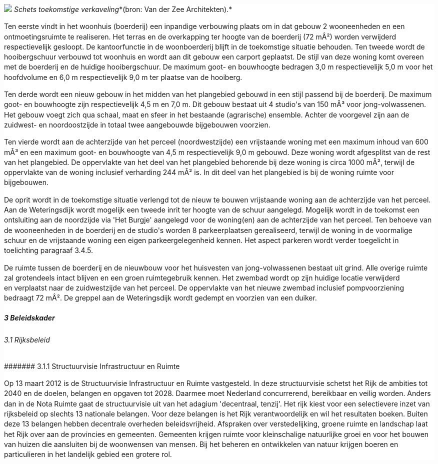 ![](i_NL.IMRO.0312.bpODKweteringshof-va01_afbeelding22.jpg) *Schets toekomstige verkaveling**(bron: Van der Zee Architekten).*

Ten eerste vindt in het woonhuis (boerderij) een inpandige verbouwing plaats om in dat gebouw 2 wooneenheden en een ontmoetingsruimte te realiseren. Het terras en de overkapping ter hoogte van de boerderij (72 mÂ²) worden verwijderd respectievelijk gesloopt. De kantoorfunctie in de woonboerderij blijft in de toekomstige situatie behouden. Ten tweede wordt de hooibergschuur verbouwd tot woonhuis en wordt aan dit gebouw een carport geplaatst. De stijl van deze woning komt overeen met de boerderij en de huidige hooibergschuur. De maximum goot\- en bouwhoogte bedragen 3,0 m respectievelijk 5,0 m voor het hoofdvolume en 6,0 m respectievelijk 9,0 m ter plaatse van de hooiberg.

Ten derde wordt een nieuw gebouw in het midden van het plangebied gebouwd in een stijl passend bij de boerderij. De maximum goot\- en bouwhoogte zijn respectievelijk 4,5 m en 7,0 m. Dit gebouw bestaat uit 4 studio's van 150 mÂ³ voor jong\-volwassenen. Het gebouw voegt zich qua schaal, maat en sfeer in het bestaande (agrarische) ensemble. Achter de voorgevel zijn aan de zuidwest\- en noordoostzijde in totaal twee aangebouwde bijgebouwen voorzien.

Ten vierde wordt aan de achterzijde van het perceel (noordwestzijde) een vrijstaande woning met een maximum inhoud van 600 mÂ³ en een maximum goot\- en bouwhoogte van 4,5 m respectievelijk 9,0 m gebouwd. Deze woning wordt afgesplitst van de rest van het plangebied. De oppervlakte van het deel van het plangebied behorende bij deze woning is circa 1000 mÂ², terwijl de oppervlakte van de woning inclusief verharding 244 mÂ² is. In dit deel van het plangebied is bij de woning ruimte voor bijgebouwen.

De oprit wordt in de toekomstige situatie verlengd tot de nieuw te bouwen vrijstaande woning aan de achterzijde van het perceel. Aan de Weteringsdijk wordt mogelijk een tweede inrit ter hoogte van de schuur aangelegd. Mogelijk wordt in de toekomst een ontsluiting aan de noordzijde via 'Het Burgje' aangelegd voor de woning(en) aan de achterzijde van het perceel. Ten behoeve van de wooneenheden in de boerderij en de studio's worden 8 parkeerplaatsen gerealiseerd, terwijl de woning in de voormalige schuur en de vrijstaande woning een eigen parkeergelegenheid kennen. Het aspect parkeren wordt verder toegelicht in toelichting paragraaf 3\.4\.5.

De ruimte tussen de boerderij en de nieuwbouw voor het huisvesten van jong\-volwassenen bestaat uit grind. Alle overige ruimte zal grotendeels intact blijven en een groen ruimtegebruik kennen. Het zwembad wordt op zijn huidige locatie verwijderd en verplaatst naar de zuidwestzijde van het perceel. De oppervlakte van het nieuwe zwembad inclusief pompvoorziening bedraagt 72 mÂ². De greppel aan de Weteringsdijk wordt gedempt en voorzien van een duiker.

##### 3 Beleidskader

###### 3\.1 Rijksbeleid

####### 3\.1\.1 Structuurvisie Infrastructuur en Ruimte

Op 13 maart 2012 is de Structuurvisie Infrastructuur en Ruimte vastgesteld. In deze structuurvisie schetst het Rijk de ambities tot 2040 en de doelen, belangen en opgaven tot 2028\. Daarmee moet Nederland concurrerend, bereikbaar en veilig worden. Anders dan in de Nota Ruimte gaat de structuurvisie uit van het adagium 'decentraal, tenzij'. Het rijk kiest voor een selectievere inzet van rijksbeleid op slechts 13 nationale belangen. Voor deze belangen is het Rijk verantwoordelijk en wil het resultaten boeken. Buiten deze 13 belangen hebben decentrale overheden beleidsvrijheid. Afspraken over verstedelijking, groene ruimte en landschap laat het Rijk over aan de provincies en gemeenten. Gemeenten krijgen ruimte voor kleinschalige natuurlijke groei en voor het bouwen van huizen die aansluiten bij de woonwensen van mensen. Bij het beheren en ontwikkelen van natuur krijgen boeren en particulieren in het landelijk gebied een grotere rol.
